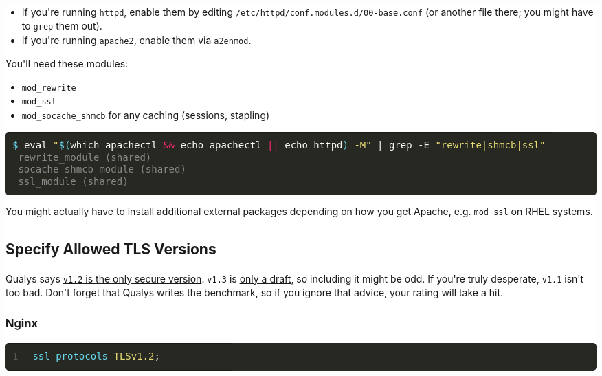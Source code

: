- If you're running `httpd`, enable them by editing `/etc/httpd/conf.modules.d/00-base.conf` (or another file there; you might have to `grep` them out).
- If you're running `apache2`, enable them via `a2enmod`.

You'll need these modules:

- `mod_rewrite`
- `mod_ssl`
- `mod_socache_shmcb` for any caching (sessions, stapling)

<table class="highlighttable" style='border-radius:5px; display:block; font-family:Consolas, "Courier New", monospace; min-width:300px; overflow:auto; width:100%; background:#272822; color:#f8f8f2' width="100%"><tr><td class="code" style="border:none; background-image:none; background-position:center; background-repeat:no-repeat; padding:10px 0">
<div class="highlight" style='border-radius:5px; display:block; font-family:Consolas, "Courier New", monospace; min-width:300px; overflow:auto; width:100%; background:#272822; color:#f8f8f2' width="100%"><pre style="background:#272822; color:#f8f8f2; border:none; font-size:1em; line-height:125%; padding:10px; margin-bottom:0; margin-top:0; padding-bottom:0; padding-top:0"><span></span><span class="gp" style="color:#66d9ef">$</span> <span class="nb" style="color:#f8f8f2">eval</span> <span class="s2" style="color:#e6db74">"</span><span class="k" style="color:#66d9ef">$(</span>which apachectl <span class="o" style="color:#f92672">&amp;&amp;</span> <span class="nb" style="color:#f8f8f2">echo</span> apachectl <span class="o" style="color:#f92672">||</span> <span class="nb" style="color:#f8f8f2">echo</span> httpd<span class="k" style="color:#66d9ef">)</span><span class="s2" style="color:#e6db74"> -M"</span> <span class="p">|</span> grep -E <span class="s2" style="color:#e6db74">"rewrite|shmcb|ssl"</span><br><span class="go" style="color:#888"> rewrite_module (shared)</span><br><span class="go" style="color:#888"> socache_shmcb_module (shared)</span><br><span class="go" style="color:#888"> ssl_module (shared)</span><br></pre></div>
</td></tr></table>

You might actually have to install additional external packages depending on how you get Apache, e.g. `mod_ssl` on RHEL systems.

## Specify Allowed TLS Versions

Qualys says [`v1.2` is the only secure version](https://github.com/ssllabs/research/wiki/SSL-and-TLS-Deployment-Best-Practices#22-use-secure-protocols). `v1.3` is [only a draft](https://tlswg.github.io/tls13-spec/), so including it might be odd. If you're truly desperate, `v1.1` isn't too bad. Don't forget that Qualys writes the benchmark, so if you ignore that advice, your rating will take a hit.

### Nginx

<table class="highlighttable" style='border-radius:5px; display:block; font-family:Consolas, "Courier New", monospace; min-width:300px; overflow:auto; width:100%; background:#272822; color:#f8f8f2' width="100%"><tr>
<td class="linenos" style="border:none; background-image:none; background-position:center; background-repeat:no-repeat; padding:10px 0"><div class="linenodiv"><pre style="background:#272822; color:#57584f; border:none; font-size:1em; line-height:125%; padding:0 10px; margin-bottom:0; margin-top:0; padding-bottom:0; padding-top:0; border-radius:0; border-right:1px solid #57584f">1</pre></div></td>
<td class="code" style="border:none; background-image:none; background-position:center; background-repeat:no-repeat; padding:10px 0">
<div class="highlight" style='border-radius:5px; display:block; font-family:Consolas, "Courier New", monospace; min-width:300px; overflow:auto; width:100%; background:#272822; color:#f8f8f2' width="100%"><pre style="background:#272822; color:#f8f8f2; border:none; font-size:1em; line-height:125%; padding:10px; margin-bottom:0; margin-top:0; padding-bottom:0; padding-top:0"><span></span><span class="k" style="color:#66d9ef">ssl_protocols</span> <span class="s" style="color:#e6db74">TLSv1.2</span><span class="p">;</span><br></pre></div>
</td>
</tr></table>
